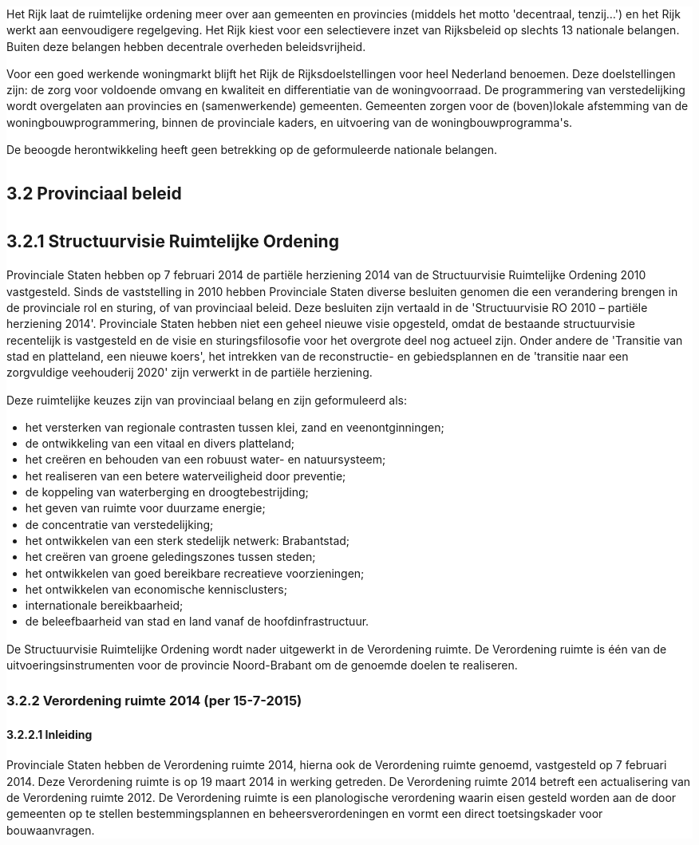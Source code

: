 Het Rijk laat de ruimtelijke ordening meer over aan gemeenten en provincies (middels het motto 'decentraal, tenzij…') en het Rijk werkt aan eenvoudigere regelgeving. Het Rijk kiest voor een selectievere inzet van Rijksbeleid op slechts 13 nationale belangen. Buiten deze belangen hebben decentrale overheden beleidsvrijheid.

Voor een goed werkende woningmarkt blijft het Rijk de Rijksdoelstellingen voor heel Nederland benoemen. Deze doelstellingen zijn: de zorg voor voldoende omvang en kwaliteit en differentiatie van de woningvoorraad. De programmering van verstedelijking wordt overgelaten aan provincies en (samenwerkende) gemeenten. Gemeenten zorgen voor de (boven)lokale afstemming van de woningbouwprogrammering, binnen de provinciale kaders, en uitvoering van de woningbouwprogramma's.

De beoogde herontwikkeling heeft geen betrekking op de geformuleerde nationale belangen.

## **3.2 Provinciaal beleid**

## **3.2.1 Structuurvisie Ruimtelijke Ordening**

Provinciale Staten hebben op 7 februari 2014 de partiële herziening 2014 van de Structuurvisie Ruimtelijke Ordening 2010 vastgesteld. Sinds de vaststelling in 2010 hebben Provinciale Staten diverse besluiten genomen die een verandering brengen in de provinciale rol en sturing, of van provinciaal beleid. Deze besluiten zijn vertaald in de 'Structuurvisie RO 2010 – partiële herziening 2014'. Provinciale Staten hebben niet een geheel nieuwe visie opgesteld, omdat de bestaande structuurvisie recentelijk is vastgesteld en de visie en sturingsfilosofie voor het overgrote deel nog actueel zijn. Onder andere de 'Transitie van stad en platteland, een nieuwe koers', het intrekken van de reconstructie- en gebiedsplannen en de 'transitie naar een zorgvuldige veehouderij 2020' zijn verwerkt in de partiële herziening.

Deze ruimtelijke keuzes zijn van provinciaal belang en zijn geformuleerd als:

- het versterken van regionale contrasten tussen klei, zand en veenontginningen;
- de ontwikkeling van een vitaal en divers platteland;
- het creëren en behouden van een robuust water- en natuursysteem;
- het realiseren van een betere waterveiligheid door preventie;
- de koppeling van waterberging en droogtebestrijding;
- het geven van ruimte voor duurzame energie;
- de concentratie van verstedelijking;
- het ontwikkelen van een sterk stedelijk netwerk: Brabantstad;
- het creëren van groene geledingszones tussen steden;
- het ontwikkelen van goed bereikbare recreatieve voorzieningen;
- het ontwikkelen van economische kennisclusters;
- internationale bereikbaarheid;
- de beleefbaarheid van stad en land vanaf de hoofdinfrastructuur.

De Structuurvisie Ruimtelijke Ordening wordt nader uitgewerkt in de Verordening ruimte. De Verordening ruimte is één van de uitvoeringsinstrumenten voor de provincie Noord-Brabant om de genoemde doelen te realiseren.

### **3.2.2 Verordening ruimte 2014 (per 15-7-2015)**

#### **3.2.2.1 Inleiding**

Provinciale Staten hebben de Verordening ruimte 2014, hierna ook de Verordening ruimte genoemd, vastgesteld op 7 februari 2014. Deze Verordening ruimte is op 19 maart 2014 in werking getreden. De Verordening ruimte 2014 betreft een actualisering van de Verordening ruimte 2012. De Verordening ruimte is een planologische verordening waarin eisen gesteld worden aan de door gemeenten op te stellen bestemmingsplannen en beheersverordeningen en vormt een direct toetsingskader voor bouwaanvragen.
